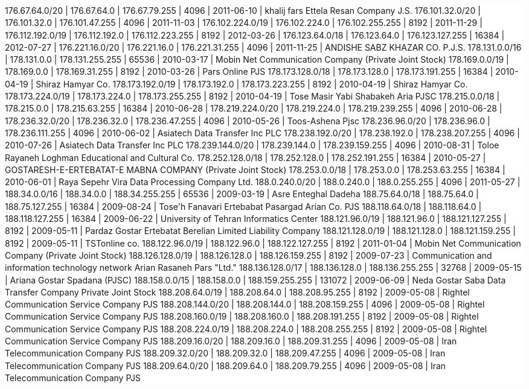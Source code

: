 176.67.64.0/20     | 176.67.64.0     | 176.67.79.255   | 4096       | 2011-06-10  | khalij fars Ettela Resan Company J.S.
176.101.32.0/20    | 176.101.32.0    | 176.101.47.255  | 4096       | 2011-11-03  | 
176.102.224.0/19   | 176.102.224.0   | 176.102.255.255 | 8192       | 2011-11-29  | 
176.112.192.0/19   | 176.112.192.0   | 176.112.223.255 | 8192       | 2012-03-26  | 
176.123.64.0/18    | 176.123.64.0    | 176.123.127.255 | 16384      | 2012-07-27  | 
176.221.16.0/20    | 176.221.16.0    | 176.221.31.255  | 4096       | 2011-11-25  | ANDISHE SABZ KHAZAR CO. P.J.S.
178.131.0.0/16     | 178.131.0.0     | 178.131.255.255 | 65536      | 2010-03-17  | Mobin Net Communication Company (Private Joint Stock)
178.169.0.0/19     | 178.169.0.0     | 178.169.31.255  | 8192       | 2010-03-26  | Pars Online PJS
178.173.128.0/18   | 178.173.128.0   | 178.173.191.255 | 16384      | 2010-04-19  | Shiraz Hamyar Co.
178.173.192.0/19   | 178.173.192.0   | 178.173.223.255 | 8192       | 2010-04-19  | Shiraz Hamyar Co.
178.173.224.0/19   | 178.173.224.0   | 178.173.255.255 | 8192       | 2010-04-19  | Tose Masir Yabi Shabakeh Aria PJSC
178.215.0.0/18     | 178.215.0.0     | 178.215.63.255  | 16384      | 2010-06-28  | 
178.219.224.0/20   | 178.219.224.0   | 178.219.239.255 | 4096       | 2010-06-28  | 
178.236.32.0/20    | 178.236.32.0    | 178.236.47.255  | 4096       | 2010-05-26  | Toos-Ashena Pjsc
178.236.96.0/20    | 178.236.96.0    | 178.236.111.255 | 4096       | 2010-06-02  | Asiatech Data Transfer Inc PLC
178.238.192.0/20   | 178.238.192.0   | 178.238.207.255 | 4096       | 2010-07-26  | Asiatech Data Transfer Inc PLC
178.239.144.0/20   | 178.239.144.0   | 178.239.159.255 | 4096       | 2010-08-31  | Toloe Rayaneh Loghman Educational and Cultural Co.
178.252.128.0/18   | 178.252.128.0   | 178.252.191.255 | 16384      | 2010-05-27  | GOSTARESH-E-ERTEBATAT-E MABNA COMPANY (Private Joint Stock)
178.253.0.0/18     | 178.253.0.0     | 178.253.63.255  | 16384      | 2010-06-01  | Raya Sepehr Vira Data Processing Company Ltd.
188.0.240.0/20     | 188.0.240.0     | 188.0.255.255   | 4096       | 2011-05-27  | 
188.34.0.0/16      | 188.34.0.0      | 188.34.255.255  | 65536      | 2009-03-19  | Asre Enteghal Dadeha
188.75.64.0/18     | 188.75.64.0     | 188.75.127.255  | 16384      | 2009-08-24  | Tose'h Fanavari Ertebabat Pasargad Arian Co. PJS
188.118.64.0/18    | 188.118.64.0    | 188.118.127.255 | 16384      | 2009-06-22  | University of Tehran Informatics Center
188.121.96.0/19    | 188.121.96.0    | 188.121.127.255 | 8192       | 2009-05-11  | Pardaz Gostar Ertebatat Berelian Limited Liability Company
188.121.128.0/19   | 188.121.128.0   | 188.121.159.255 | 8192       | 2009-05-11  | TSTonline co.
188.122.96.0/19    | 188.122.96.0    | 188.122.127.255 | 8192       | 2011-01-04  | Mobin Net Communication Company (Private Joint Stock)
188.126.128.0/19   | 188.126.128.0   | 188.126.159.255 | 8192       | 2009-07-23  | Communication and information technology network Arian Rasaneh Pars "Ltd."
188.136.128.0/17   | 188.136.128.0   | 188.136.255.255 | 32768      | 2009-05-15  | Ariana Gostar Spadana (PJSC)
188.158.0.0/15     | 188.158.0.0     | 188.159.255.255 | 131072     | 2009-06-09  | Neda Gostar Saba Data Transfer Company Private Joint Stock
188.208.64.0/19    | 188.208.64.0    | 188.208.95.255  | 8192       | 2009-05-08  | Rightel Communication Service Company PJS
188.208.144.0/20   | 188.208.144.0   | 188.208.159.255 | 4096       | 2009-05-08  | Rightel Communication Service Company PJS
188.208.160.0/19   | 188.208.160.0   | 188.208.191.255 | 8192       | 2009-05-08  | Rightel Communication Service Company PJS
188.208.224.0/19   | 188.208.224.0   | 188.208.255.255 | 8192       | 2009-05-08  | Rightel Communication Service Company PJS
188.209.16.0/20    | 188.209.16.0    | 188.209.31.255  | 4096       | 2009-05-08  | Iran Telecommunication Company PJS
188.209.32.0/20    | 188.209.32.0    | 188.209.47.255  | 4096       | 2009-05-08  | Iran Telecommunication Company PJS
188.209.64.0/20    | 188.209.64.0    | 188.209.79.255  | 4096       | 2009-05-08  | Iran Telecommunication Company PJS